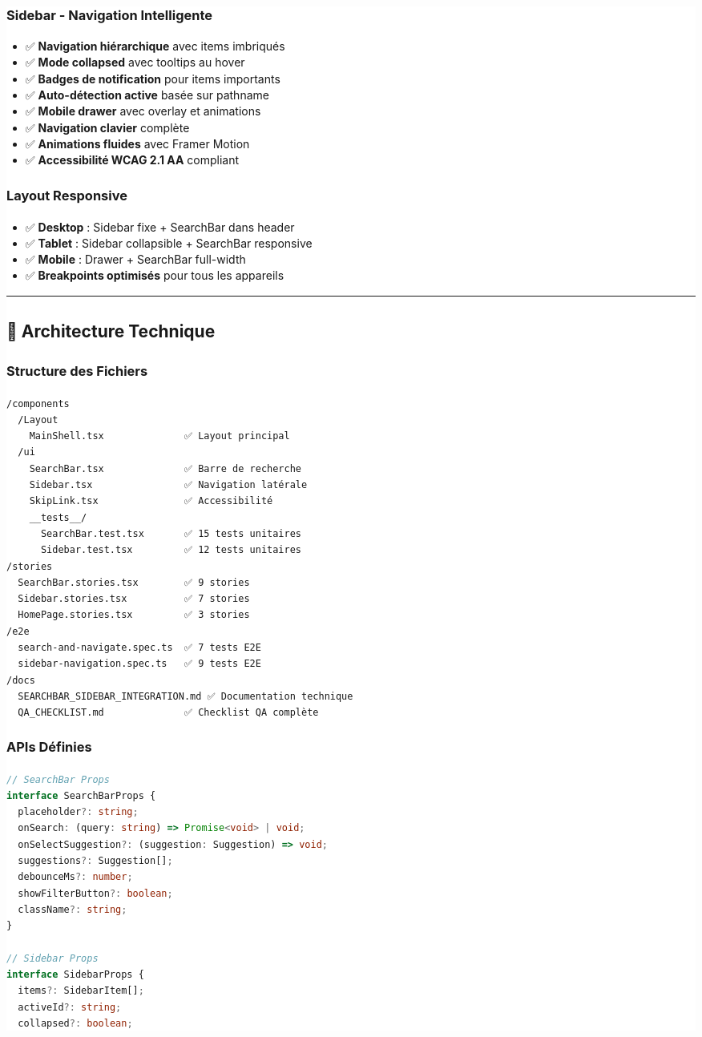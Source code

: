 ### **Sidebar - Navigation Intelligente**
- ✅ **Navigation hiérarchique** avec items imbriqués
- ✅ **Mode collapsed** avec tooltips au hover
- ✅ **Badges de notification** pour items importants
- ✅ **Auto-détection active** basée sur pathname
- ✅ **Mobile drawer** avec overlay et animations
- ✅ **Navigation clavier** complète
- ✅ **Animations fluides** avec Framer Motion
- ✅ **Accessibilité WCAG 2.1 AA** compliant

### **Layout Responsive**
- ✅ **Desktop** : Sidebar fixe + SearchBar dans header
- ✅ **Tablet** : Sidebar collapsible + SearchBar responsive
- ✅ **Mobile** : Drawer + SearchBar full-width
- ✅ **Breakpoints optimisés** pour tous les appareils

---

## 🔹 **Architecture Technique**

### **Structure des Fichiers**
```
/components
  /Layout
    MainShell.tsx              ✅ Layout principal
  /ui
    SearchBar.tsx              ✅ Barre de recherche
    Sidebar.tsx                ✅ Navigation latérale
    SkipLink.tsx               ✅ Accessibilité
    __tests__/
      SearchBar.test.tsx       ✅ 15 tests unitaires
      Sidebar.test.tsx         ✅ 12 tests unitaires
/stories
  SearchBar.stories.tsx        ✅ 9 stories
  Sidebar.stories.tsx          ✅ 7 stories
  HomePage.stories.tsx         ✅ 3 stories
/e2e
  search-and-navigate.spec.ts  ✅ 7 tests E2E
  sidebar-navigation.spec.ts   ✅ 9 tests E2E
/docs
  SEARCHBAR_SIDEBAR_INTEGRATION.md ✅ Documentation technique
  QA_CHECKLIST.md              ✅ Checklist QA complète
```

### **APIs Définies**
```typescript
// SearchBar Props
interface SearchBarProps {
  placeholder?: string;
  onSearch: (query: string) => Promise<void> | void;
  onSelectSuggestion?: (suggestion: Suggestion) => void;
  suggestions?: Suggestion[];
  debounceMs?: number;
  showFilterButton?: boolean;
  className?: string;
}

// Sidebar Props
interface SidebarProps {
  items?: SidebarItem[];
  activeId?: string;
  collapsed?: boolean;
```
